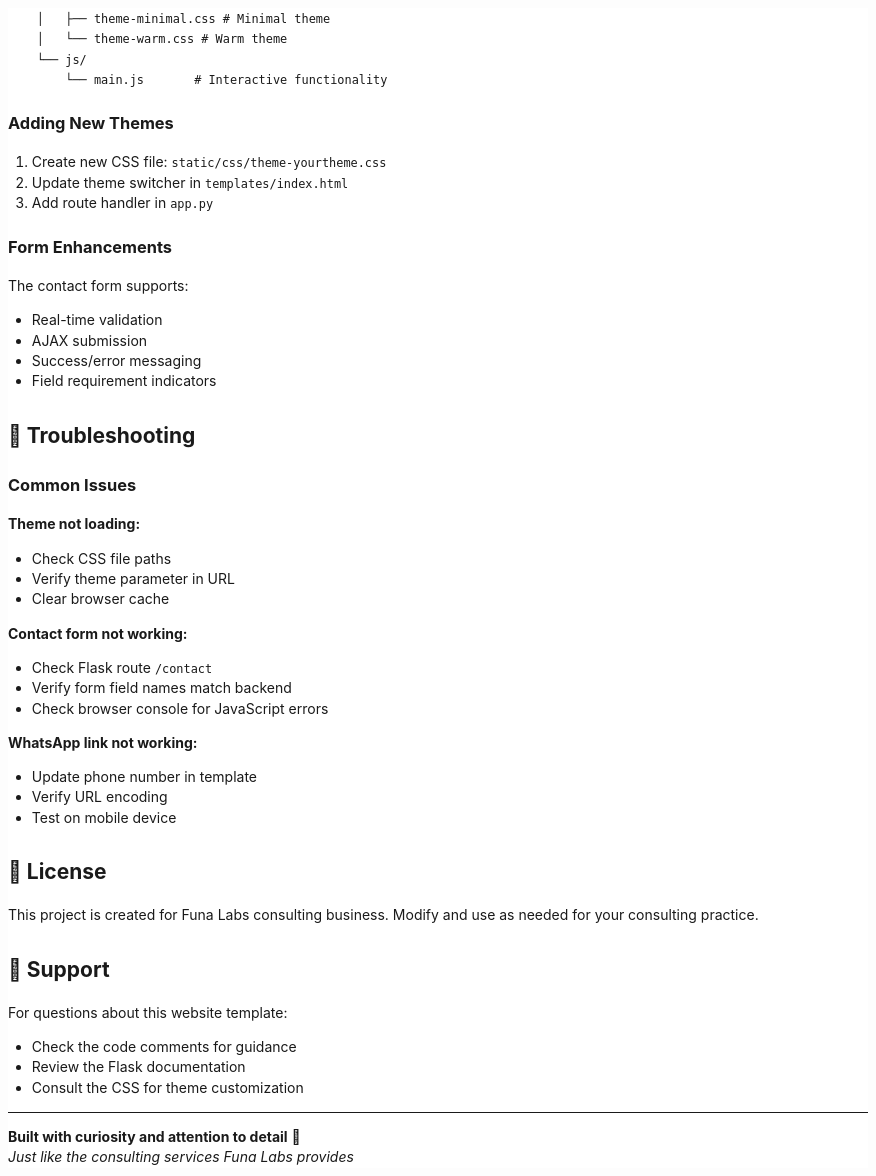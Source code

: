 ```
    │   ├── theme-minimal.css # Minimal theme
    │   └── theme-warm.css # Warm theme
    └── js/
        └── main.js       # Interactive functionality
```

### Adding New Themes
1. Create new CSS file: `static/css/theme-yourtheme.css`
2. Update theme switcher in `templates/index.html`
3. Add route handler in `app.py`

### Form Enhancements
The contact form supports:
- Real-time validation
- AJAX submission
- Success/error messaging
- Field requirement indicators

## 🐛 Troubleshooting

### Common Issues

**Theme not loading:**
- Check CSS file paths
- Verify theme parameter in URL
- Clear browser cache

**Contact form not working:**
- Check Flask route `/contact`
- Verify form field names match backend
- Check browser console for JavaScript errors

**WhatsApp link not working:**
- Update phone number in template
- Verify URL encoding
- Test on mobile device

## 📄 License

This project is created for Funa Labs consulting business. Modify and use as needed for your consulting practice.

## 🤝 Support

For questions about this website template:
- Check the code comments for guidance
- Review the Flask documentation
- Consult the CSS for theme customization

---

**Built with curiosity and attention to detail** 🌿  
*Just like the consulting services Funa Labs provides*
